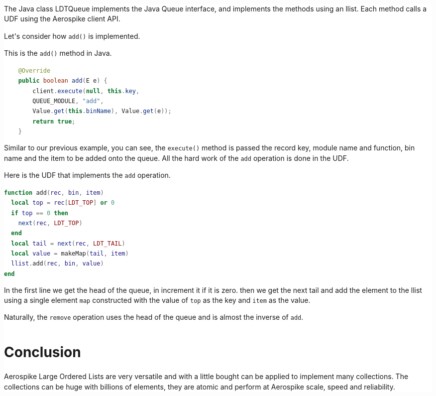 The Java class LDTQueue implements the Java Queue interface, and implements the methods using an llist. Each method calls a UDF using the Aerospike client API.


Let's consider how `add()` is implemented.

This is the `add()` method in Java.
```java
	@Override
	public boolean add(E e) {
		client.execute(null, this.key, 
		QUEUE_MODULE, "add", 
		Value.get(this.binName), Value.get(e));
		return true;
	}
```
Similar to our previous example, you can see, the `execute()` method is passed the record key, module name and function, bin name and the item to be added onto the queue. All the hard work of the `add` operation is done in the UDF.

Here is the UDF that implements the `add` operation.
```lua
function add(rec, bin, item)
  local top = rec[LDT_TOP] or 0
  if top == 0 then
    next(rec, LDT_TOP)
  end
  local tail = next(rec, LDT_TAIL)
  local value = makeMap(tail, item)
  llist.add(rec, bin, value)
end
```
In the first line we get the head of the queue, in increment it if it is zero. then we get the next tail and add the element to the llist using a single element `map` constructed with the value of `top` as the key and `item` as the value. 

Naturally, the `remove` operation uses the head of the queue and is almost the inverse of `add`.

# Conclusion
Aerospike Large Ordered Lists are very versatile and with a little bought can be applied to implement many collections. The collections can be huge with billions of elements, they are atomic and perform at Aerospike scale, speed and reliability.


